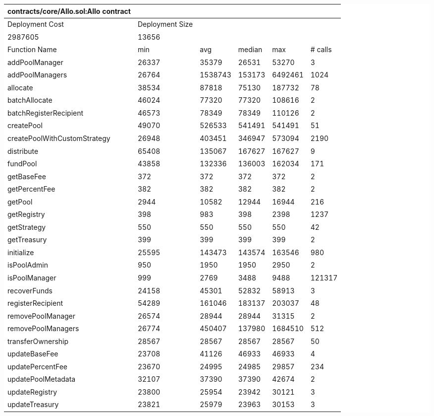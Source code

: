 | contracts/core/Allo.sol:Allo contract |                 |         |        |         |         |
|---------------------------------------|-----------------|---------|--------|---------|---------|
| Deployment Cost                       | Deployment Size |         |        |         |         |
| 2987605                               | 13656           |         |        |         |         |
| Function Name                         | min             | avg     | median | max     | # calls |
| addPoolManager                        | 26337           | 35379   | 26531  | 53270   | 3       |
| addPoolManagers                       | 26764           | 1538743 | 153173 | 6492461 | 1024    |
| allocate                              | 38534           | 87818   | 75130  | 187732  | 78      |
| batchAllocate                         | 46024           | 77320   | 77320  | 108616  | 2       |
| batchRegisterRecipient                | 46573           | 78349   | 78349  | 110126  | 2       |
| createPool                            | 49070           | 526533  | 541491 | 541491  | 51      |
| createPoolWithCustomStrategy          | 26948           | 403451  | 346947 | 573094  | 2190    |
| distribute                            | 65408           | 135067  | 167627 | 167627  | 9       |
| fundPool                              | 43858           | 132336  | 136003 | 162034  | 171     |
| getBaseFee                            | 372             | 372     | 372    | 372     | 2       |
| getPercentFee                         | 382             | 382     | 382    | 382     | 2       |
| getPool                               | 2944            | 10582   | 12944  | 16944   | 216     |
| getRegistry                           | 398             | 983     | 398    | 2398    | 1237    |
| getStrategy                           | 550             | 550     | 550    | 550     | 42      |
| getTreasury                           | 399             | 399     | 399    | 399     | 2       |
| initialize                            | 25595           | 143473  | 143574 | 163546  | 980     |
| isPoolAdmin                           | 950             | 1950    | 1950   | 2950    | 2       |
| isPoolManager                         | 999             | 2769    | 3488   | 9488    | 121317  |
| recoverFunds                          | 24158           | 45301   | 52832  | 58913   | 3       |
| registerRecipient                     | 54289           | 161046  | 183137 | 203037  | 48      |
| removePoolManager                     | 26574           | 28944   | 28944  | 31315   | 2       |
| removePoolManagers                    | 26774           | 450407  | 137980 | 1684510 | 512     |
| transferOwnership                     | 28567           | 28567   | 28567  | 28567   | 50      |
| updateBaseFee                         | 23708           | 41126   | 46933  | 46933   | 4       |
| updatePercentFee                      | 23670           | 24995   | 24985  | 29857   | 234     |
| updatePoolMetadata                    | 32107           | 37390   | 37390  | 42674   | 2       |
| updateRegistry                        | 23800           | 25954   | 23942  | 30121   | 3       |
| updateTreasury                        | 23821           | 25979   | 23963  | 30153   | 3       |
